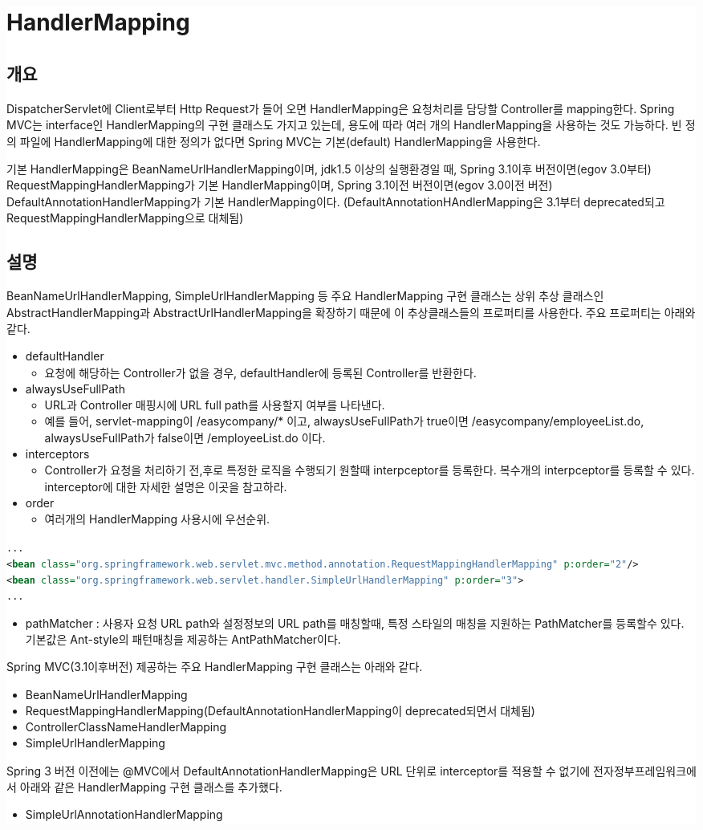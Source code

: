 # HandlerMapping

## 개요

DispatcherServlet에 Client로부터 Http Request가 들어 오면 HandlerMapping은 요청처리를 담당할 Controller를 mapping한다.
Spring MVC는 interface인 HandlerMapping의 구현 클래스도 가지고 있는데, 용도에 따라 여러 개의 HandlerMapping을 사용하는 것도 가능하다.
빈 정의 파일에 HandlerMapping에 대한 정의가 없다면 Spring MVC는 기본(default) HandlerMapping을 사용한다.

기본 HandlerMapping은 BeanNameUrlHandlerMapping이며, jdk1.5 이상의 실행환경일 때, Spring 3.1이후 버전이면(egov 3.0부터) RequestMappingHandlerMapping가 기본 HandlerMapping이며,
Spring 3.1이전 버전이면(egov 3.0이전 버전) DefaultAnnotationHandlerMapping가 기본 HandlerMapping이다.
(DefaultAnnotationHAndlerMapping은 3.1부터 deprecated되고 RequestMappingHandlerMapping으로 대체됨)

## 설명

BeanNameUrlHandlerMapping, SimpleUrlHandlerMapping 등 주요 HandlerMapping 구현 클래스는 상위 추상 클래스인 AbstractHandlerMapping과 AbstractUrlHandlerMapping을 확장하기 때문에 이 추상클래스들의 프로퍼티를 사용한다.
주요 프로퍼티는 아래와 같다.

- defaultHandler
  - 요청에 해당하는 Controller가 없을 경우, defaultHandler에 등록된 Controller를 반환한다.
- alwaysUseFullPath
  - URL과 Controller 매핑시에 URL full path를 사용할지 여부를 나타낸다.
  - 예를 들어, servlet-mapping이 /easycompany/* 이고, alwaysUseFullPath가 true이면 /easycompany/employeeList.do, alwaysUseFullPath가 false이면 /employeeList.do 이다.
- interceptors
  - Controller가 요청을 처리하기 전,후로 특정한 로직을 수행되기 원할때 interpceptor를 등록한다. 복수개의 interpceptor를 등록할 수 있다. interceptor에 대한 자세한 설명은 이곳을 참고하라.
- order
  - 여러개의 HandlerMapping 사용시에 우선순위.

```xml
...
<bean class="org.springframework.web.servlet.mvc.method.annotation.RequestMappingHandlerMapping" p:order="2"/>
<bean class="org.springframework.web.servlet.handler.SimpleUrlHandlerMapping" p:order="3">
...
```

- pathMatcher : 사용자 요청 URL path와 설정정보의 URL path를 매칭할때, 특정 스타일의 매칭을 지원하는 PathMatcher를 등록할수 있다. 기본값은 Ant-style의 패턴매칭을 제공하는 AntPathMatcher이다.

Spring MVC(3.1이후버전) 제공하는 주요 HandlerMapping 구현 클래스는 아래와 같다.

- BeanNameUrlHandlerMapping
- RequestMappingHandlerMapping(DefaultAnnotationHandlerMapping이 deprecated되면서 대체됨)
- ControllerClassNameHandlerMapping
- SimpleUrlHandlerMapping

Spring 3 버전 이전에는 @MVC에서 DefaultAnnotationHandlerMapping은 URL 단위로 interceptor를 적용할 수 없기에 전자정부프레임워크에서 아래와 같은 HandlerMapping 구현 클래스를 추가했다.

- SimpleUrlAnnotationHandlerMapping
